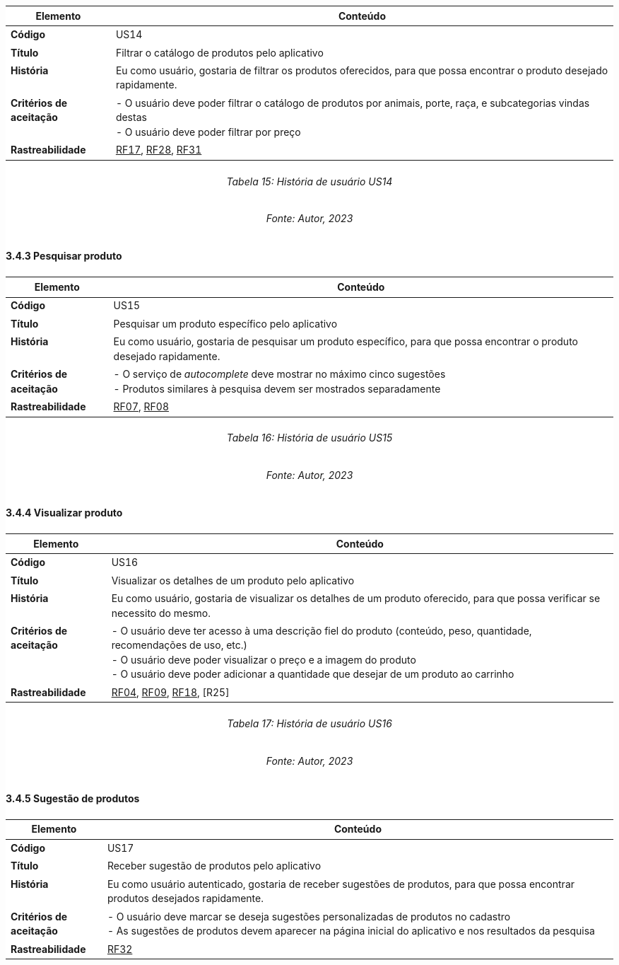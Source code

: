 | <div id="US14"></div>Elemento | Conteúdo |
| ------ | ---- |
| **Código** | US14 |
| **Título** | Filtrar o catálogo de produtos pelo aplicativo |
| **História** | Eu como usuário, gostaria de filtrar os produtos oferecidos, para que possa encontrar o produto desejado rapidamente. |
| **Critérios de aceitação** | - O usuário deve poder filtrar o catálogo de produtos por animais, porte, raça, e subcategorias vindas destas<br>- O usuário deve poder filtrar por preço<br> |
| **Rastreabilidade** | [RF17](../../elicitacao/resultadoElicitacao.md#RF17), [RF28](../../elicitacao/resultadoElicitacao.md#RF28), [RF31](../../elicitacao/resultadoElicitacao.md#RF31) |

<h6 align = "center"> Tabela 15: História de usuário US14 </h6>
<h6 align = "center"> Fonte: Autor, 2023 </h6>

#### 3.4.3 Pesquisar produto

| <div id="US15"></div>Elemento | Conteúdo |
| ------ | ---- |
| **Código** | US15 |
| **Título** | Pesquisar um produto específico pelo aplicativo |
| **História** | Eu como usuário, gostaria de pesquisar um produto específico, para que possa encontrar o produto desejado rapidamente. |
| **Critérios de aceitação** | - O serviço de _autocomplete_ deve mostrar no máximo cinco sugestões<br>- Produtos similares à pesquisa devem ser mostrados separadamente |
| **Rastreabilidade** | [RF07](../../elicitacao/resultadoElicitacao.md#RF07), [RF08](../../elicitacao/resultadoElicitacao.md#RF08) |

<h6 align = "center"> Tabela 16: História de usuário US15 </h6>
<h6 align = "center"> Fonte: Autor, 2023 </h6>

#### 3.4.4 Visualizar produto

| <div id="US16"></div>Elemento | Conteúdo |
| ------ | ---- |
| **Código** | US16 |
| **Título** | Visualizar os detalhes de um produto pelo aplicativo |
| **História** | Eu como usuário, gostaria de visualizar os detalhes de um produto oferecido, para que possa verificar se necessito do mesmo. |
| **Critérios de aceitação** | - O usuário deve ter acesso à uma descrição fiel do produto (conteúdo, peso, quantidade, recomendações de uso, etc.)<br> - O usuário deve poder visualizar o preço e a imagem do produto<br>- O usuário deve poder adicionar a quantidade que desejar de um produto ao carrinho |
| **Rastreabilidade** | [RF04](../../elicitacao/resultadoElicitacao.md#RF04), [RF09](../../elicitacao/resultadoElicitacao.md#RF09), [RF18](../../elicitacao/resultadoElicitacao.md#RF18), [R25] |

<h6 align = "center"> Tabela 17: História de usuário US16 </h6>
<h6 align = "center"> Fonte: Autor, 2023 </h6>

#### 3.4.5 Sugestão de produtos

| <div id="US17"></div>Elemento | Conteúdo |
| ------ | ---- |
| **Código** | US17 |
| **Título** | Receber sugestão de produtos pelo aplicativo |
| **História** | Eu como usuário autenticado, gostaria de receber sugestões de produtos, para que possa encontrar produtos desejados rapidamente. |
| **Critérios de aceitação** | - O usuário deve marcar se deseja sugestões personalizadas de produtos no cadastro<br>- As sugestões de produtos devem aparecer na página inicial do aplicativo e nos resultados da pesquisa |
| **Rastreabilidade** | [RF32](../../elicitacao/resultadoElicitacao.md#RF32) |

